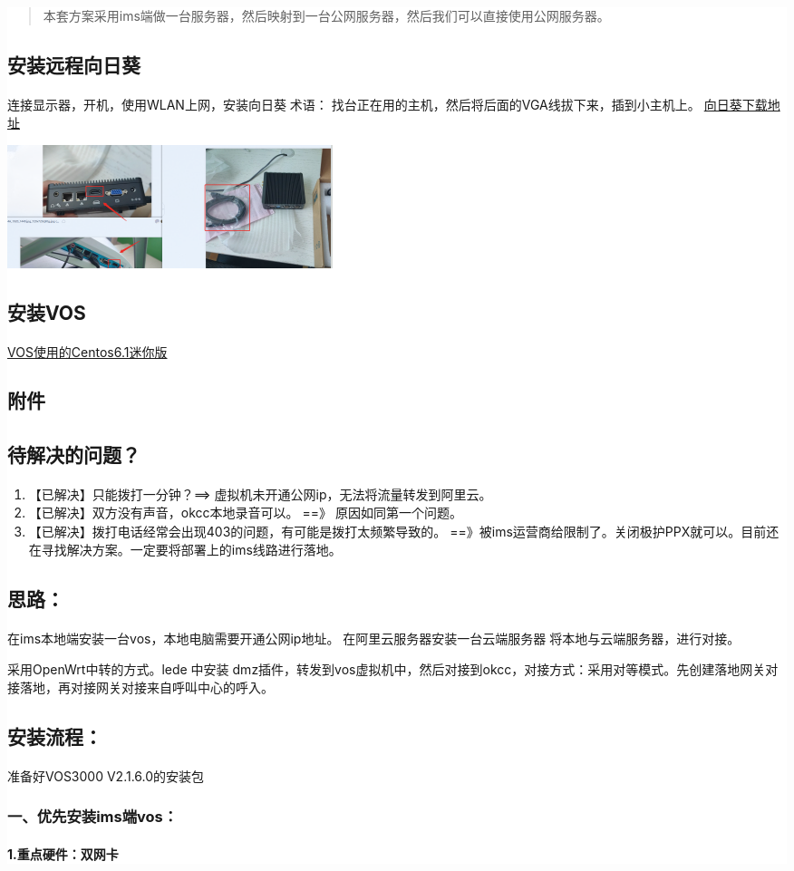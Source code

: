 > 本套方案采用ims端做一台服务器，然后映射到一台公网服务器，然后我们可以直接使用公网服务器。



## 安装远程向日葵
连接显示器，开机，使用WLAN上网，安装向日葵
术语：
	找台正在用的主机，然后将后面的VGA线拔下来，插到小主机上。
[向日葵下载地址](https://sunlogin.oray.com/download/)




![在这里插入图片描述](vos_install.assets/e2375530a282417082bd15a5aa946bc5-16517339522667.png)




## 安装VOS
[VOS使用的Centos6.1迷你版](http://mirror.nsc.liu.se/centos-store/6.1/isos/x86_64/CentOS-6.1-x86_64-minimal.iso)

## 附件



## 待解决的问题？

1. 【已解决】只能拨打一分钟？==> 虚拟机未开通公网ip，无法将流量转发到阿里云。
2. 【已解决】双方没有声音，okcc本地录音可以。  ==》 原因如同第一个问题。
3. 【已解决】拨打电话经常会出现403的问题，有可能是拨打太频繁导致的。  ==》被ims运营商给限制了。关闭极护PPX就可以。目前还在寻找解决方案。一定要将部署上的ims线路进行落地。


## 思路：
在ims本地端安装一台vos，本地电脑需要开通公网ip地址。
在阿里云服务器安装一台云端服务器
将本地与云端服务器，进行对接。

采用OpenWrt中转的方式。lede 中安装 dmz插件，转发到vos虚拟机中，然后对接到okcc，对接方式：采用对等模式。先创建落地网关对接落地，再对接网关对接来自呼叫中心的呼入。

## 安装流程：
准备好VOS3000 V2.1.6.0的安装包

### 一、优先安装ims端vos：

#### 1.重点硬件：双网卡
